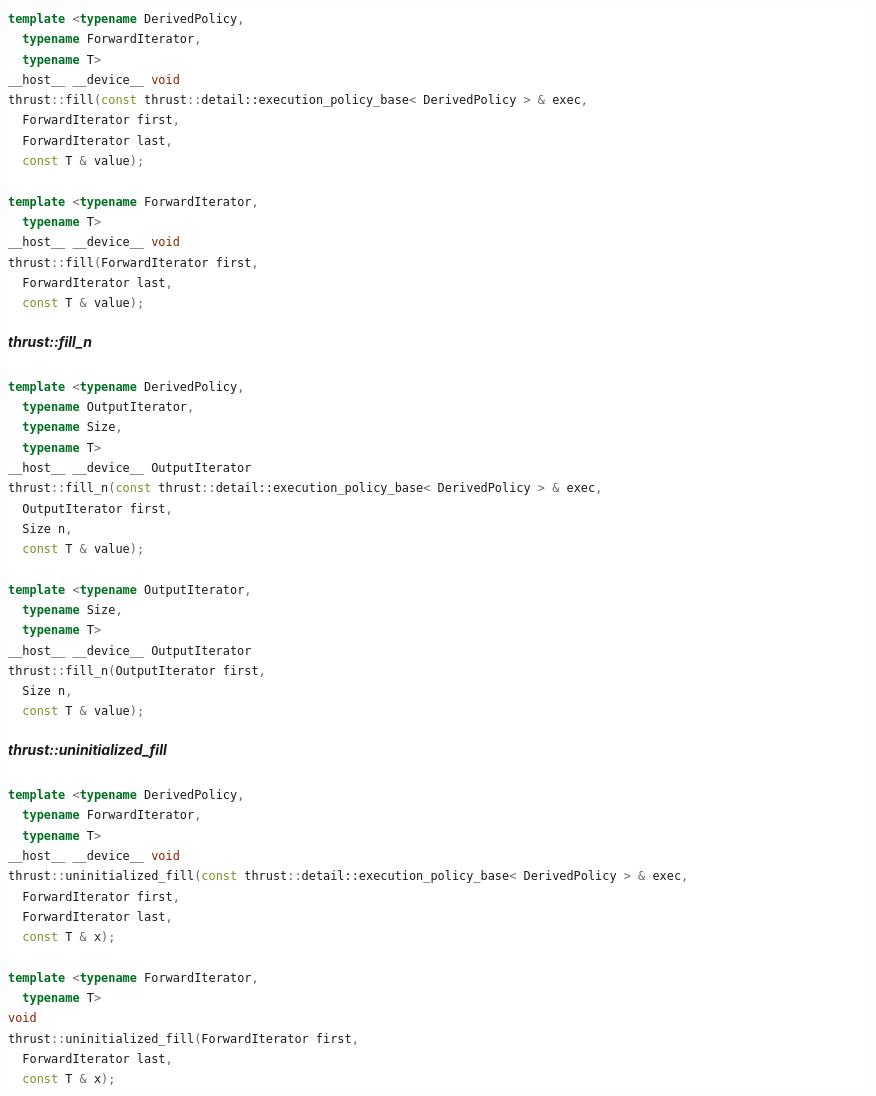 ```cpp
template <typename DerivedPolicy,
  typename ForwardIterator,
  typename T>
__host__ __device__ void
thrust::fill(const thrust::detail::execution_policy_base< DerivedPolicy > & exec,
  ForwardIterator first,
  ForwardIterator last,
  const T & value);

template <typename ForwardIterator,
  typename T>
__host__ __device__ void
thrust::fill(ForwardIterator first,
  ForwardIterator last,
  const T & value);
```

##### thrust::fill_n

```cpp
template <typename DerivedPolicy,
  typename OutputIterator,
  typename Size,
  typename T>
__host__ __device__ OutputIterator
thrust::fill_n(const thrust::detail::execution_policy_base< DerivedPolicy > & exec,
  OutputIterator first,
  Size n,
  const T & value);

template <typename OutputIterator,
  typename Size,
  typename T>
__host__ __device__ OutputIterator
thrust::fill_n(OutputIterator first,
  Size n,
  const T & value);
```

##### thrust::uninitialized_fill

```cpp
template <typename DerivedPolicy,
  typename ForwardIterator,
  typename T>
__host__ __device__ void
thrust::uninitialized_fill(const thrust::detail::execution_policy_base< DerivedPolicy > & exec,
  ForwardIterator first,
  ForwardIterator last,
  const T & x);

template <typename ForwardIterator,
  typename T>
void
thrust::uninitialized_fill(ForwardIterator first,
  ForwardIterator last,
  const T & x);
```
